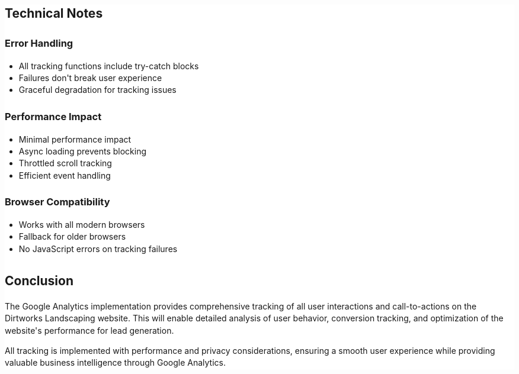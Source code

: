 ## Technical Notes

### Error Handling
- All tracking functions include try-catch blocks
- Failures don't break user experience
- Graceful degradation for tracking issues

### Performance Impact
- Minimal performance impact
- Async loading prevents blocking
- Throttled scroll tracking
- Efficient event handling

### Browser Compatibility
- Works with all modern browsers
- Fallback for older browsers
- No JavaScript errors on tracking failures

## Conclusion

The Google Analytics implementation provides comprehensive tracking of all user interactions and call-to-actions on the Dirtworks Landscaping website. This will enable detailed analysis of user behavior, conversion tracking, and optimization of the website's performance for lead generation.

All tracking is implemented with performance and privacy considerations, ensuring a smooth user experience while providing valuable business intelligence through Google Analytics.
